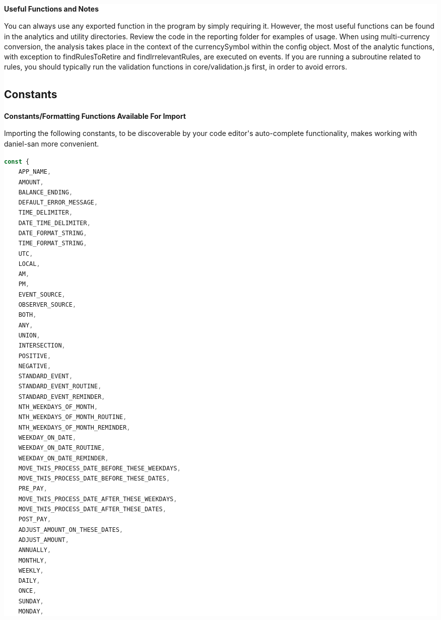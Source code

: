 ```javascript
```

**Useful Functions and Notes**

You can always use any exported function in the program by simply requiring it. However, the most useful functions can be found in the analytics and utility directories. Review the code in the reporting folder for examples of usage. When using multi-currency conversion, the analysis takes place in the context of the currencySymbol within the config object. Most of the analytic functions, with exception to findRulesToRetire and findIrrelevantRules, are executed on events. If you are running a subroutine related to rules, you should typically run the validation functions in core/validation.js first, in order to avoid errors.

## Constants

**Constants/Formatting Functions Available For Import**

Importing the following constants, to be discoverable by your code editor's auto-complete functionality, makes working with daniel-san more convenient.

```javascript
const {
    APP_NAME,
    AMOUNT,
    BALANCE_ENDING,
    DEFAULT_ERROR_MESSAGE,
    TIME_DELIMITER,
    DATE_TIME_DELIMITER,
    DATE_FORMAT_STRING,
    TIME_FORMAT_STRING,
    UTC,
    LOCAL,
    AM,
    PM,
    EVENT_SOURCE,
    OBSERVER_SOURCE,
    BOTH,
    ANY,
    UNION,
    INTERSECTION,
    POSITIVE,
    NEGATIVE,
    STANDARD_EVENT,
    STANDARD_EVENT_ROUTINE,
    STANDARD_EVENT_REMINDER,
    NTH_WEEKDAYS_OF_MONTH,
    NTH_WEEKDAYS_OF_MONTH_ROUTINE,
    NTH_WEEKDAYS_OF_MONTH_REMINDER,
    WEEKDAY_ON_DATE,
    WEEKDAY_ON_DATE_ROUTINE,
    WEEKDAY_ON_DATE_REMINDER,
    MOVE_THIS_PROCESS_DATE_BEFORE_THESE_WEEKDAYS,
    MOVE_THIS_PROCESS_DATE_BEFORE_THESE_DATES,
    PRE_PAY,
    MOVE_THIS_PROCESS_DATE_AFTER_THESE_WEEKDAYS,
    MOVE_THIS_PROCESS_DATE_AFTER_THESE_DATES,
    POST_PAY,
    ADJUST_AMOUNT_ON_THESE_DATES,
    ADJUST_AMOUNT,
    ANNUALLY,
    MONTHLY,
    WEEKLY,
    DAILY,
    ONCE,
    SUNDAY,
    MONDAY,
```